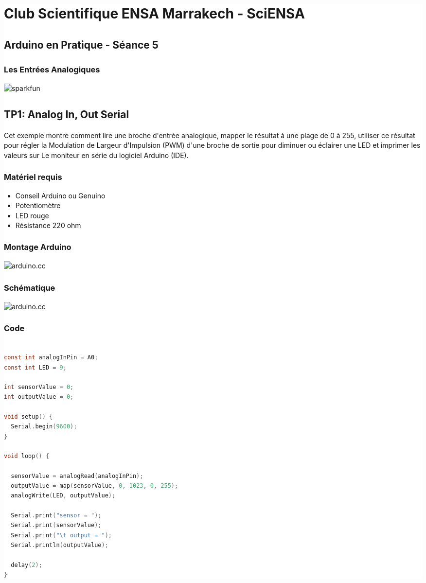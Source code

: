 # Club Scientifique ENSA Marrakech - SciENSA

## Arduino en Pratique - Séance 5

### Les Entrées Analogiques

![sparkfun](https://cdn.sparkfun.com/assets/d/d/5/c/4/5114013ece395f527e000000.jpg)

## TP1: Analog In, Out Serial

Cet exemple montre comment lire une broche d'entrée analogique, mapper le résultat à une plage de 0 à 255, utiliser ce résultat pour régler la Modulation de Largeur d'Impulsion (PWM) d'une broche de sortie pour diminuer ou éclairer une LED et imprimer les valeurs sur Le moniteur en série du logiciel Arduino (IDE).

### Matériel requis

* Conseil Arduino ou Genuino
* Potentiomètre
* LED rouge
* Résistance 220 ohm

### Montage Arduino

![arduino.cc](https://www.arduino.cc/en/uploads/Tutorial/analoginoutseria1_bb.png)

### Schématique

![arduino.cc](https://www.arduino.cc/en/uploads/Tutorial/analoginoutserial_sch.png)

### Code

```c

const int analogInPin = A0; 
const int LED = 9;

int sensorValue = 0;        
int outputValue = 0;        

void setup() {
  Serial.begin(9600);
}

void loop() {

  sensorValue = analogRead(analogInPin);
  outputValue = map(sensorValue, 0, 1023, 0, 255);
  analogWrite(LED, outputValue);

  Serial.print("sensor = ");
  Serial.print(sensorValue);
  Serial.print("\t output = ");
  Serial.println(outputValue);

  delay(2);
}
```
